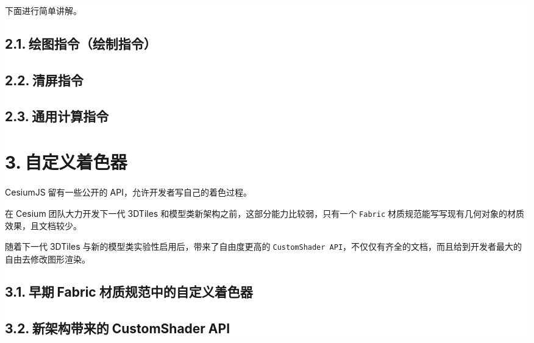 下面进行简单讲解。

## 2.1. 绘图指令（绘制指令）



## 2.2. 清屏指令



## 2.3. 通用计算指令



# 3. 自定义着色器

CesiumJS 留有一些公开的 API，允许开发者写自己的着色过程。

在 Cesium 团队大力开发下一代 3DTiles 和模型类新架构之前，这部分能力比较弱，只有一个 `Fabric` 材质规范能写写现有几何对象的材质效果，且文档较少。

随着下一代 3DTiles 与新的模型类实验性启用后，带来了自由度更高的 `CustomShader API`，不仅仅有齐全的文档，而且给到开发者最大的自由去修改图形渲染。

## 3.1. 早期 Fabric 材质规范中的自定义着色器



## 3.2. 新架构带来的 CustomShader API

